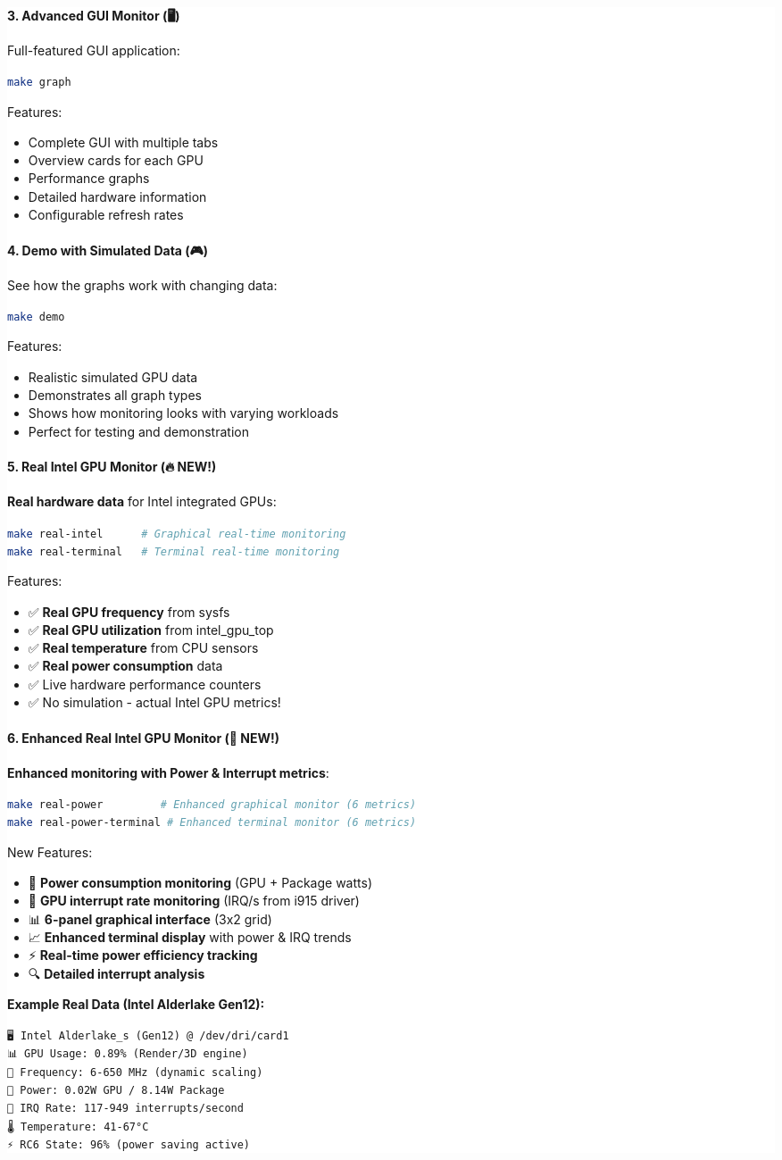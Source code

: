 #### 3. Advanced GUI Monitor (🖥️)
Full-featured GUI application:
```bash
make graph
```
Features:
- Complete GUI with multiple tabs
- Overview cards for each GPU
- Performance graphs
- Detailed hardware information
- Configurable refresh rates

#### 4. Demo with Simulated Data (🎮)
See how the graphs work with changing data:
```bash
make demo
```
Features:
- Realistic simulated GPU data
- Demonstrates all graph types
- Shows how monitoring looks with varying workloads
- Perfect for testing and demonstration

#### 5. Real Intel GPU Monitor (🔥 NEW!)
**Real hardware data** for Intel integrated GPUs:
```bash
make real-intel      # Graphical real-time monitoring
make real-terminal   # Terminal real-time monitoring
```
Features:
- ✅ **Real GPU frequency** from sysfs
- ✅ **Real GPU utilization** from intel_gpu_top
- ✅ **Real temperature** from CPU sensors
- ✅ **Real power consumption** data
- ✅ Live hardware performance counters
- ✅ No simulation - actual Intel GPU metrics!

#### 6. Enhanced Real Intel GPU Monitor (🔋 NEW!)
**Enhanced monitoring with Power & Interrupt metrics**:
```bash
make real-power         # Enhanced graphical monitor (6 metrics)
make real-power-terminal # Enhanced terminal monitor (6 metrics)
```
New Features:
- 🔋 **Power consumption monitoring** (GPU + Package watts)
- 📡 **GPU interrupt rate monitoring** (IRQ/s from i915 driver)
- 📊 **6-panel graphical interface** (3x2 grid)
- 📈 **Enhanced terminal display** with power & IRQ trends
- ⚡ **Real-time power efficiency tracking**
- 🔍 **Detailed interrupt analysis**

**Example Real Data (Intel Alderlake Gen12):**
```
🖥️ Intel Alderlake_s (Gen12) @ /dev/dri/card1
📊 GPU Usage: 0.89% (Render/3D engine)
🚀 Frequency: 6-650 MHz (dynamic scaling)
🔋 Power: 0.02W GPU / 8.14W Package
📡 IRQ Rate: 117-949 interrupts/second
🌡️ Temperature: 41-67°C
⚡ RC6 State: 96% (power saving active)
```
